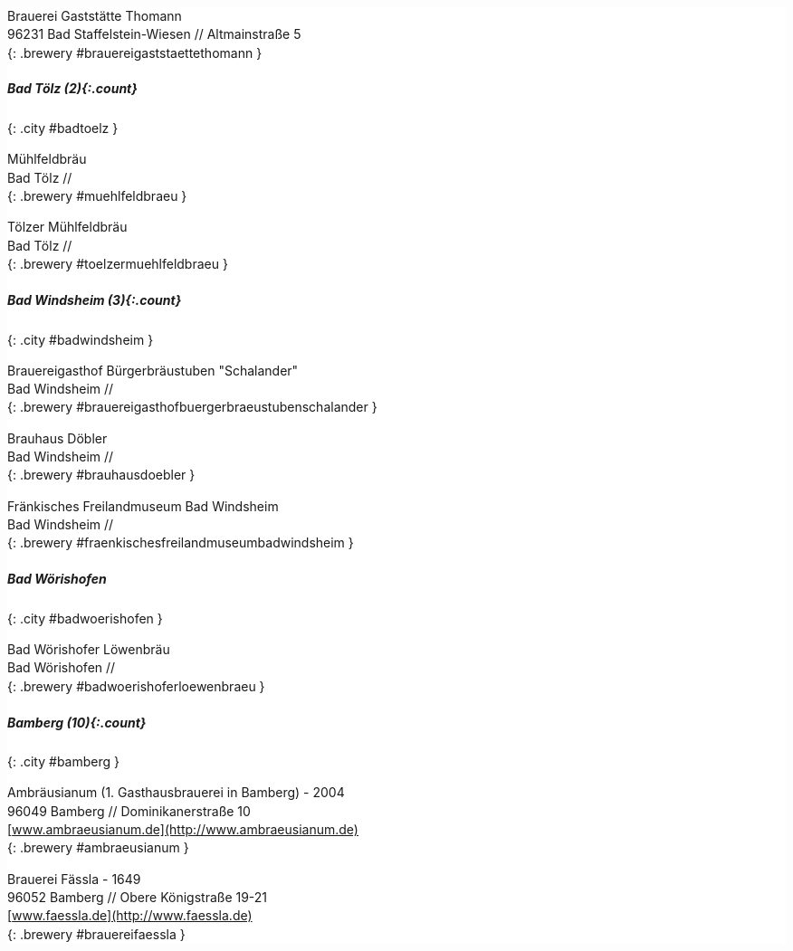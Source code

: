 
 Brauerei Gaststätte Thomann   <br>
96231 Bad Staffelstein-Wiesen // Altmainstraße 5  <br>
{: .brewery #brauereigaststaettethomann }


##### Bad Tölz _(2)_{:.count} 
{: .city #badtoelz }



 Mühlfeldbräu   <br>
Bad Tölz //  <br>
{: .brewery #muehlfeldbraeu }


 Tölzer Mühlfeldbräu   <br>
Bad Tölz //  <br>
{: .brewery #toelzermuehlfeldbraeu }


##### Bad Windsheim _(3)_{:.count} 
{: .city #badwindsheim }



 Brauereigasthof Bürgerbräustuben "Schalander"   <br>
Bad Windsheim  //  <br>
{: .brewery #brauereigasthofbuergerbraeustubenschalander }


 Brauhaus Döbler   <br>
Bad Windsheim //  <br>
{: .brewery #brauhausdoebler }


 Fränkisches Freilandmuseum Bad Windsheim   <br>
Bad Windsheim //  <br>
{: .brewery #fraenkischesfreilandmuseumbadwindsheim }


##### Bad Wörishofen  
{: .city #badwoerishofen }



 Bad Wörishofer Löwenbräu   <br>
Bad Wörishofen //  <br>
{: .brewery #badwoerishoferloewenbraeu }


##### Bamberg _(10)_{:.count} 
{: .city #bamberg }



 Ambräusianum (1. Gasthausbrauerei in Bamberg)  - 2004   <br>
96049 Bamberg // Dominikanerstraße 10  <br>
[www.ambraeusianum.de](http://www.ambraeusianum.de)  <br>
{: .brewery #ambraeusianum }


 Brauerei Fässla  - 1649   <br>
96052 Bamberg // Obere Königstraße 19-21  <br>
[www.faessla.de](http://www.faessla.de)  <br>
{: .brewery #brauereifaessla }
